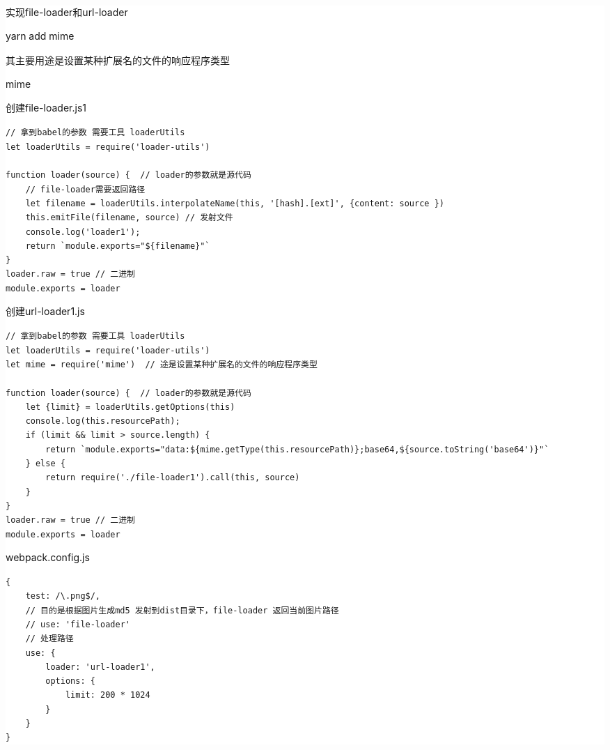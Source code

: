 实现file-loader和url-loader

yarn add mime

其主要用途是设置某种扩展名的文件的响应程序类型

mime

创建file-loader.js1

    // 拿到babel的参数 需要工具 loaderUtils
    let loaderUtils = require('loader-utils')
    
    function loader(source) {  // loader的参数就是源代码
        // file-loader需要返回路径
        let filename = loaderUtils.interpolateName(this, '[hash].[ext]', {content: source })
        this.emitFile(filename, source) // 发射文件
        console.log('loader1');
        return `module.exports="${filename}"`
    }
    loader.raw = true // 二进制
    module.exports = loader
    
    

创建url-loader1.js

    // 拿到babel的参数 需要工具 loaderUtils
    let loaderUtils = require('loader-utils')
    let mime = require('mime')  // 途是设置某种扩展名的文件的响应程序类型
    
    function loader(source) {  // loader的参数就是源代码
        let {limit} = loaderUtils.getOptions(this)
        console.log(this.resourcePath);
        if (limit && limit > source.length) {
            return `module.exports="data:${mime.getType(this.resourcePath)};base64,${source.toString('base64')}"`
        } else {
            return require('./file-loader1').call(this, source)
        }
    }
    loader.raw = true // 二进制
    module.exports = loader
    
    

webpack.config.js

    {
        test: /\.png$/,
        // 目的是根据图片生成md5 发射到dist目录下，file-loader 返回当前图片路径
        // use: 'file-loader'
        // 处理路径
        use: {
            loader: 'url-loader1',
            options: {
                limit: 200 * 1024
            }
        }
    }
    